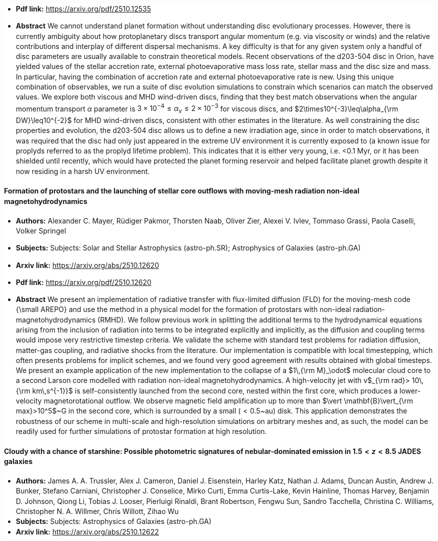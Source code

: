  - **Pdf link:** https://arxiv.org/pdf/2510.12535

 - **Abstract**
 We cannot understand planet formation without understanding disc evolutionary processes. However, there is currently ambiguity about how protoplanetary discs transport angular momentum (e.g. via viscosity or winds) and the relative contributions and interplay of different dispersal mechanisms. A key difficulty is that for any given system only a handful of disc parameters are usually available to constrain theoretical models. Recent observations of the d203-504 disc in Orion, have yielded values of the stellar accretion rate, external photoevaporative mass loss rate, stellar mass and the disc size and mass. In particular, having the combination of accretion rate and external photoevaporative rate is new. Using this unique combination of observables, we run a suite of disc evolution simulations to constrain which scenarios can match the observed values. We explore both viscous and MHD wind-driven discs, finding that they best match observations when the angular momentum transport $\alpha$ parameter is $3\times10^{-4}\leq\alpha_{\nu}\leq2\times10^{-3}$ for viscous discs, and $2\times10^{-3}\leq\alpha_{\rm DW}\leq10^{-2}$ for MHD wind-driven discs, consistent with other estimates in the literature. As well constraining the disc properties and evolution, the d203-504 disc allows us to define a new irradiation age, since in order to match observations, it was required that the disc had only just appeared in the extreme UV environment it is currently exposed to (a known issue for proplyds referred to as the proplyd lifetime problem). This indicates that it is either very young, i.e. <0.1 Myr, or it has been shielded until recently, which would have protected the planet forming reservoir and helped facilitate planet growth despite it now residing in a harsh UV environment.
#### Formation of protostars and the launching of stellar core outflows with moving-mesh radiation non-ideal magnetohydrodynamics
 - **Authors:** Alexander C. Mayer, Rüdiger Pakmor, Thorsten Naab, Oliver Zier, Alexei V. Ivlev, Tommaso Grassi, Paola Caselli, Volker Springel
 - **Subjects:** Subjects:
Solar and Stellar Astrophysics (astro-ph.SR); Astrophysics of Galaxies (astro-ph.GA)
 - **Arxiv link:** https://arxiv.org/abs/2510.12620

 - **Pdf link:** https://arxiv.org/pdf/2510.12620

 - **Abstract**
 We present an implementation of radiative transfer with flux-limited diffusion (FLD) for the moving-mesh code {\small AREPO} and use the method in a physical model for the formation of protostars with non-ideal radiation-magnetohydrodynamics (RMHD). We follow previous work in splitting the additional terms to the hydrodynamical equations arising from the inclusion of radiation into terms to be integrated explicitly and implicitly, as the diffusion and coupling terms would impose very restrictive timestep criteria. We validate the scheme with standard test problems for radiation diffusion, matter-gas coupling, and radiative shocks from the literature. Our implementation is compatible with local timestepping, which often presents problems for implicit schemes, and we found very good agreement with results obtained with global timesteps. We present an example application of the new implementation to the collapse of a $1\,{\rm M}_\odot$ molecular cloud core to a second Larson core modelled with radiation non-ideal magnetohydrodynamics. A high-velocity jet with v$_{\rm rad}> 10\, {\rm km\,s^{-1}}$ is self-consistently launched from the second core, nested within the first core, which produces a lower-velocity magnetorotational outflow. We observe magnetic field amplification up to more than $\vert \mathbf{B}\vert_{\rm max}>10^5$~G in the second core, which is surrounded by a small ($<0.5$~au) disk. This application demonstrates the robustness of our scheme in multi-scale and high-resolution simulations on arbitrary meshes and, as such, the model can be readily used for further simulations of protostar formation at high resolution.
#### Cloudy with a chance of starshine: Possible photometric signatures of nebular-dominated emission in $1.5 < z < 8.5$ JADES galaxies
 - **Authors:** James A. A. Trussler, Alex J. Cameron, Daniel J. Eisenstein, Harley Katz, Nathan J. Adams, Duncan Austin, Andrew J. Bunker, Stefano Carniani, Christopher J. Conselice, Mirko Curti, Emma Curtis-Lake, Kevin Hainline, Thomas Harvey, Benjamin D. Johnson, Qiong Li, Tobias J. Looser, Pierluigi Rinaldi, Brant Robertson, Fengwu Sun, Sandro Tacchella, Christina C. Williams, Christopher N. A. Willmer, Chris Willott, Zihao Wu
 - **Subjects:** Subjects:
Astrophysics of Galaxies (astro-ph.GA)
 - **Arxiv link:** https://arxiv.org/abs/2510.12622
